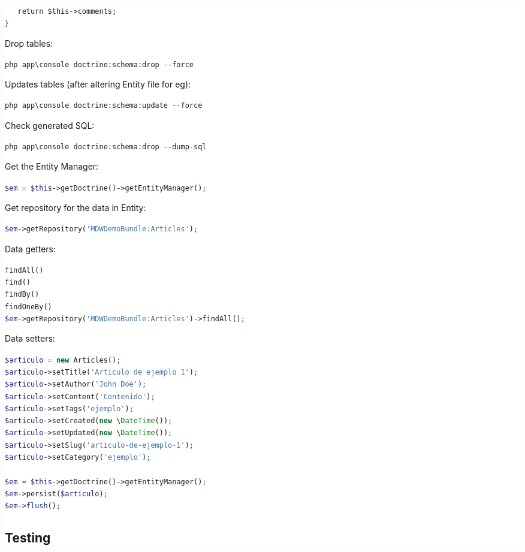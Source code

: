 ```
   return $this->comments;
}
```

Drop tables:
```dos
php app\console doctrine:schema:drop --force
```

Updates tables (after altering Entity file for eg):
```dos
php app\console doctrine:schema:update --force
```

Check generated SQL:
```dos
php app\console doctrine:schema:drop --dump-sql
```

Get the Entity Manager:
```php
$em = $this->getDoctrine()->getEntityManager();
```

Get repository for the data in Entity:
```php
$em->getRepository('MDWDemoBundle:Articles');
```

Data getters:
```php
findAll()
find()
findBy()
findOneBy()
$em->getRepository('MDWDemoBundle:Articles')->findAll();
```

Data setters:
```php
$articulo = new Articles();
$articulo->setTitle('Articulo de ejemplo 1');
$articulo->setAuthor('John Doe');
$articulo->setContent('Contenido');
$articulo->setTags('ejemplo');
$articulo->setCreated(new \DateTime());
$articulo->setUpdated(new \DateTime());
$articulo->setSlug('articulo-de-ejemplo-1');
$articulo->setCategory('ejemplo');

$em = $this->getDoctrine()->getEntityManager();
$em->persist($articulo);
$em->flush();
```

## Testing
